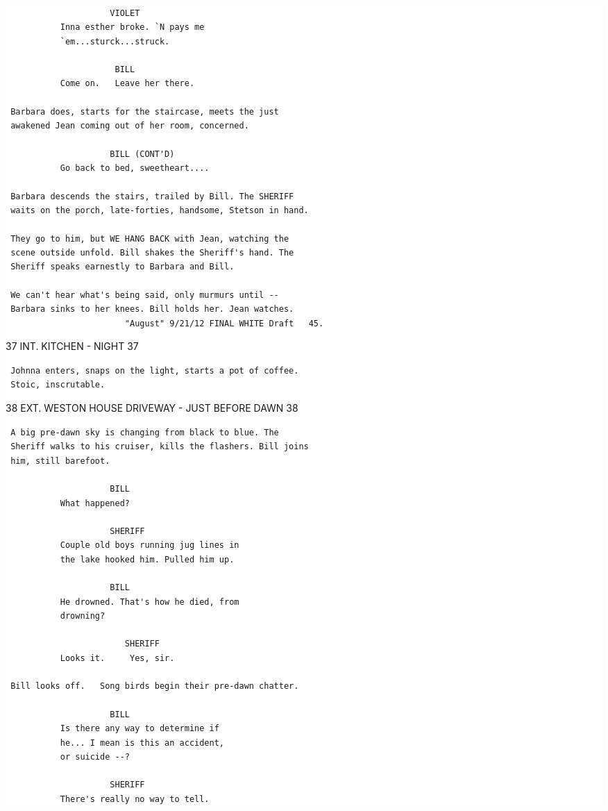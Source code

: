                          VIOLET
               Inna esther broke. `N pays me
               `em...sturck...struck.

                          BILL
               Come on.   Leave her there.

     Barbara does, starts for the staircase, meets the just
     awakened Jean coming out of her room, concerned.

                         BILL (CONT'D)
               Go back to bed, sweetheart....

     Barbara descends the stairs, trailed by Bill. The SHERIFF
     waits on the porch, late-forties, handsome, Stetson in hand.

     They go to him, but WE HANG BACK with Jean, watching the
     scene outside unfold. Bill shakes the Sheriff's hand. The
     Sheriff speaks earnestly to Barbara and Bill.

     We can't hear what's being said, only murmurs until --
     Barbara sinks to her knees. Bill holds her. Jean watches.
                            "August" 9/21/12 FINAL WHITE Draft   45.


37   INT. KITCHEN - NIGHT                                         37

     Johnna enters, snaps on the light, starts a pot of coffee.
     Stoic, inscrutable.


38   EXT. WESTON HOUSE DRIVEWAY - JUST BEFORE DAWN                38

     A big pre-dawn sky is changing from black to blue. The
     Sheriff walks to his cruiser, kills the flashers. Bill joins
     him, still barefoot.

                         BILL
               What happened?

                         SHERIFF
               Couple old boys running jug lines in
               the lake hooked him. Pulled him up.

                         BILL
               He drowned. That's how he died, from
               drowning?

                            SHERIFF
               Looks it.     Yes, sir.

     Bill looks off.   Song birds begin their pre-dawn chatter.

                         BILL
               Is there any way to determine if
               he... I mean is this an accident,
               or suicide --?

                         SHERIFF
               There's really no way to tell.
